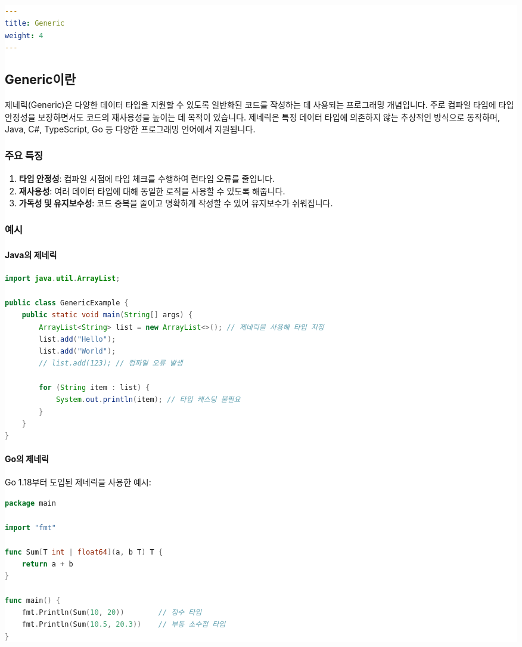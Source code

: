 ```yaml
---
title: Generic
weight: 4
---
```

## Generic이란
제네릭(Generic)은 다양한 데이터 타입을 지원할 수 있도록 일반화된 코드를 작성하는 데 사용되는 프로그래밍 개념입니다. 주로 컴파일 타임에 타입 안정성을 보장하면서도 코드의 재사용성을 높이는 데 목적이 있습니다. 제네릭은 특정 데이터 타입에 의존하지 않는 추상적인 방식으로 동작하며, Java, C#, TypeScript, Go 등 다양한 프로그래밍 언어에서 지원됩니다.

### 주요 특징
1. **타입 안정성**: 컴파일 시점에 타입 체크를 수행하여 런타임 오류를 줄입니다.
2. **재사용성**: 여러 데이터 타입에 대해 동일한 로직을 사용할 수 있도록 해줍니다.
3. **가독성 및 유지보수성**: 코드 중복을 줄이고 명확하게 작성할 수 있어 유지보수가 쉬워집니다.

### 예시
#### Java의 제네릭
```java
import java.util.ArrayList;

public class GenericExample {
    public static void main(String[] args) {
        ArrayList<String> list = new ArrayList<>(); // 제네릭을 사용해 타입 지정
        list.add("Hello");
        list.add("World");
        // list.add(123); // 컴파일 오류 발생

        for (String item : list) {
            System.out.println(item); // 타입 캐스팅 불필요
        }
    }
}
```

#### Go의 제네릭
Go 1.18부터 도입된 제네릭을 사용한 예시:
```go
package main

import "fmt"

func Sum[T int | float64](a, b T) T {
    return a + b
}

func main() {
    fmt.Println(Sum(10, 20))        // 정수 타입
    fmt.Println(Sum(10.5, 20.3))    // 부동 소수점 타입
}
```
